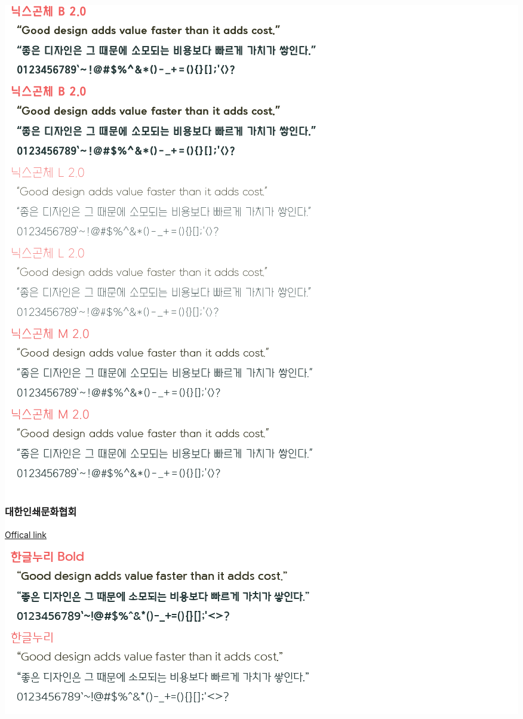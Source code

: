 ![](img/닉스곤.png)

### 대한인쇄문화협회

[Offical link](http://www.print.or.kr/bbs/board.php?bo_table=B52&wr_id=26&page=0&page=0)

![](img/대한인쇄문화협회.png)
